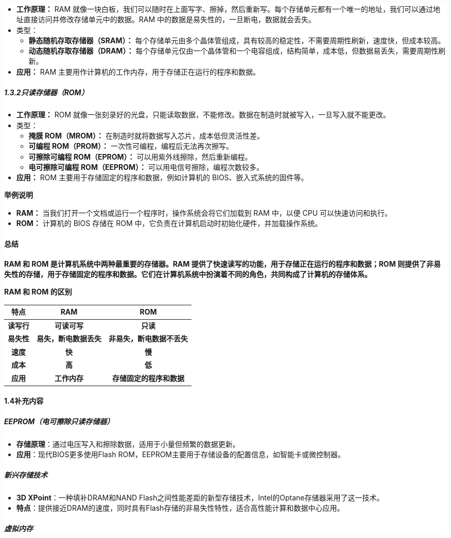 - **工作原理：** RAM 就像一块白板，我们可以随时在上面写字、擦掉，然后重新写。每个存储单元都有一个唯一的地址，我们可以通过地址直接访问并修改存储单元中的数据。RAM 中的数据是易失性的，一旦断电，数据就会丢失。
- 类型：
  - **静态随机存取存储器（SRAM）：** 每个存储单元由多个晶体管组成，具有较高的稳定性，不需要周期性刷新，速度快，但成本较高。
  - **动态随机存取存储器（DRAM）：** 每个存储单元仅由一个晶体管和一个电容组成，结构简单，成本低，但数据易丢失，需要周期性刷新。
- **应用：** RAM 主要用作计算机的工作内存，用于存储正在运行的程序和数据。

##### 1.3.2只读存储器（ROM）

- **工作原理：** ROM 就像一张刻录好的光盘，只能读取数据，不能修改。数据在制造时就被写入，一旦写入就不能更改。
- 类型：
  - **掩膜 ROM（MROM）：** 在制造时就将数据写入芯片，成本低但灵活性差。
  - **可编程 ROM（PROM）：** 一次性可编程，编程后无法再次擦写。
  - **可擦除可编程 ROM（EPROM）：** 可以用紫外线擦除，然后重新编程。
  - **电可擦除可编程 ROM（EEPROM）：** 可以用电信号擦除，编程次数较多。
- **应用：** ROM 主要用于存储固定的程序和数据，例如计算机的 BIOS、嵌入式系统的固件等。

**举例说明**

- **RAM：** 当我们打开一个文档或运行一个程序时，操作系统会将它们加载到 RAM 中，以便 CPU 可以快速访问和执行。
- **ROM：** 计算机的 BIOS 存储在 ROM 中，它负责在计算机启动时初始化硬件，并加载操作系统。

#### 总结

**RAM 和 ROM 是计算机系统中两种最重要的存储器。RAM 提供了快速读写的功能，用于存储正在运行的程序和数据；ROM 则提供了非易失性的存储，用于存储固定的程序和数据。它们在计算机系统中扮演着不同的角色，共同构成了计算机的存储体系。**

**RAM 和 ROM 的区别**

|    特点    |          RAM           |            ROM             |
| :--------: | :--------------------: | :------------------------: |
| **读写行** |      **可读可写**      |          **只读**          |
| **易失性** | **易失，断电数据丢失** | **非易失，断电数据不丢失** |
|  **速度**  |         **快**         |           **慢**           |
|  **成本**  |         **高**         |           **低**           |
|  **应用**  |      **工作内存**      |  **存储固定的程序和数据**  |



#### 1.4补充内容

##### **EEPROM（电可擦除只读存储器）**

- **存储原理**：通过电压写入和擦除数据，适用于小量但频繁的数据更新。
- **应用**：现代BIOS更多使用Flash ROM，EEPROM主要用于存储设备的配置信息，如智能卡或微控制器。

##### 新兴存储技术

- **3D XPoint**：一种填补DRAM和NAND Flash之间性能差距的新型存储技术，Intel的Optane存储器采用了这一技术。
- **特点**：提供接近DRAM的速度，同时具有Flash存储的非易失性特性，适合高性能计算和数据中心应用。

##### **虚拟内存**
